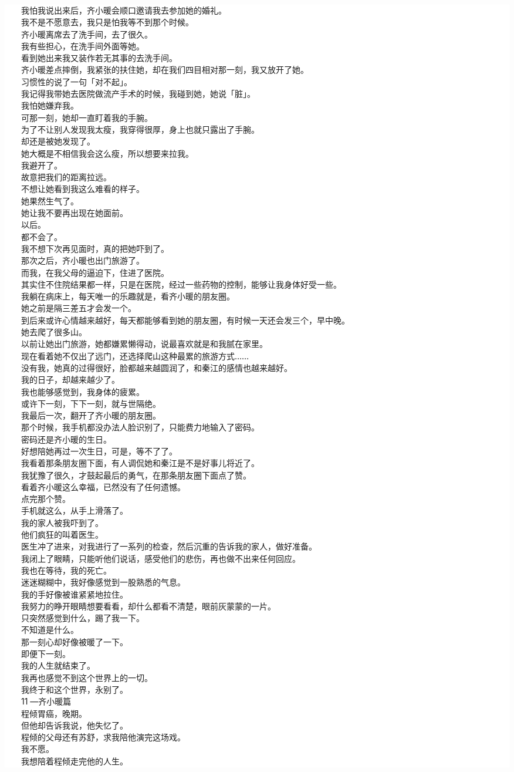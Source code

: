 &emsp;&emsp;我怕我说出来后，齐小暖会顺口邀请我去参加她的婚礼。  
&emsp;&emsp;我不是不愿意去，我只是怕我等不到那个时候。  
&emsp;&emsp;齐小暖离席去了洗手间，去了很久。  
&emsp;&emsp;我有些担心，在洗手间外面等她。  
&emsp;&emsp;看到她出来我又装作若无其事的去洗手间。  
&emsp;&emsp;齐小暖差点摔倒，我紧张的扶住她，却在我们四目相对那一刻，我又放开了她。  
&emsp;&emsp;习惯性的说了一句「对不起」。  
&emsp;&emsp;我记得我带她去医院做流产手术的时候，我碰到她，她说「脏」。  
&emsp;&emsp;我怕她嫌弃我。  
&emsp;&emsp;可那一刻，她却一直盯着我的手腕。  
&emsp;&emsp;为了不让别人发现我太瘦，我穿得很厚，身上也就只露出了手腕。  
&emsp;&emsp;却还是被她发现了。  
&emsp;&emsp;她大概是不相信我会这么瘦，所以想要来拉我。  
&emsp;&emsp;我避开了。  
&emsp;&emsp;故意把我们的距离拉远。  
&emsp;&emsp;不想让她看到我这么难看的样子。  
&emsp;&emsp;她果然生气了。  
&emsp;&emsp;她让我不要再出现在她面前。  
&emsp;&emsp;以后。  
&emsp;&emsp;都不会了。  
&emsp;&emsp;我不想下次再见面时，真的把她吓到了。  
&emsp;&emsp;那次之后，齐小暖也出门旅游了。  
&emsp;&emsp;而我，在我父母的逼迫下，住进了医院。  
&emsp;&emsp;其实住不住院结果都一样，只是在医院，经过一些药物的控制，能够让我身体好受一些。  
&emsp;&emsp;我躺在病床上，每天唯一的乐趣就是，看齐小暖的朋友圈。  
&emsp;&emsp;她之前是隔三差五才会发一个。  
&emsp;&emsp;到后来或许心情越来越好，每天都能够看到她的朋友圈，有时候一天还会发三个，早中晚。  
&emsp;&emsp;她去爬了很多山。  
&emsp;&emsp;以前让她出门旅游，她都嫌累懒得动，说最喜欢就是和我腻在家里。  
&emsp;&emsp;现在看着她不仅出了远门，还选择爬山这种最累的旅游方式……  
&emsp;&emsp;没有我，她真的过得很好，脸都越来越圆润了，和秦江的感情也越来越好。  
&emsp;&emsp;我的日子，却越来越少了。  
&emsp;&emsp;我也能够感觉到，我身体的疲累。  
&emsp;&emsp;或许下一刻，下下一刻，就与世隔绝。  
&emsp;&emsp;我最后一次，翻开了齐小暖的朋友圈。  
&emsp;&emsp;那个时候，我手机都没办法人脸识别了，只能费力地输入了密码。  
&emsp;&emsp;密码还是齐小暖的生日。  
&emsp;&emsp;好想陪她再过一次生日，可是，等不了了。  
&emsp;&emsp;我看着那条朋友圈下面，有人调侃她和秦江是不是好事儿将近了。  
&emsp;&emsp;我犹豫了很久，才鼓起最后的勇气，在那条朋友圈下面点了赞。  
&emsp;&emsp;看着齐小暖这么幸福，已然没有了任何遗憾。  
&emsp;&emsp;点完那个赞。  
&emsp;&emsp;手机就这么，从手上滑落了。  
&emsp;&emsp;我的家人被我吓到了。  
&emsp;&emsp;他们疯狂的叫着医生。  
&emsp;&emsp;医生冲了进来，对我进行了一系列的检查，然后沉重的告诉我的家人，做好准备。  
&emsp;&emsp;我闭上了眼睛，只能听他们说话，感受他们的悲伤，再也做不出来任何回应。  
&emsp;&emsp;我也在等待，我的死亡。  
&emsp;&emsp;迷迷糊糊中，我好像感觉到一股熟悉的气息。  
&emsp;&emsp;我的手好像被谁紧紧地拉住。  
&emsp;&emsp;我努力的睁开眼睛想要看看，却什么都看不清楚，眼前灰蒙蒙的一片。  
&emsp;&emsp;只突然感觉到什么，踢了我一下。  
&emsp;&emsp;不知道是什么。  
&emsp;&emsp;那一刻心却好像被暖了一下。  
&emsp;&emsp;即便下一刻。  
&emsp;&emsp;我的人生就结束了。  
&emsp;&emsp;我再也感觉不到这个世界上的一切。  
&emsp;&emsp;我终于和这个世界，永别了。  
&emsp;&emsp;11 —齐小暖篇  
&emsp;&emsp;程倾胃癌，晚期。  
&emsp;&emsp;但他却告诉我说，他失忆了。  
&emsp;&emsp;程倾的父母还有苏舒，求我陪他演完这场戏。  
&emsp;&emsp;我不愿。  
&emsp;&emsp;我想陪着程倾走完他的人生。  